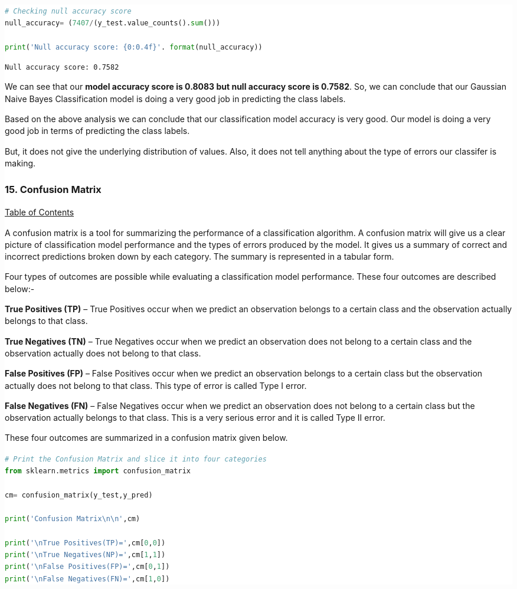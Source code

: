 
```python
# Checking null accuracy score
null_accuracy= (7407/(y_test.value_counts().sum()))

print('Null accuracy score: {0:0.4f}'. format(null_accuracy))
```

    Null accuracy score: 0.7582


We can see that our **model accuracy score is 0.8083 but null accuracy score is 0.7582**. So, we can conclude that our Gaussian Naive Bayes Classification model is doing a very good job in predicting the class labels.

Based on the above analysis we can conclude that our classification model accuracy is very good. Our model is doing a very good job in terms of predicting the class labels.

But, it does not give the underlying distribution of values. Also, it does not tell anything about the type of errors our classifer is making.


### 15. Confusion Matrix
[Table of Contents](15)

A confusion matrix is a tool for summarizing the performance of a classification algorithm. A confusion matrix will give us a clear picture of classification model performance and the types of errors produced by the model. It gives us a summary of correct and incorrect predictions broken down by each category. The summary is represented in a tabular form.

Four types of outcomes are possible while evaluating a classification model performance. These four outcomes are described below:-

**True Positives (TP)** – True Positives occur when we predict an observation belongs to a certain class and the observation actually belongs to that class.

**True Negatives (TN)** – True Negatives occur when we predict an observation does not belong to a certain class and the observation actually does not belong to that class.

**False Positives (FP)** – False Positives occur when we predict an observation belongs to a certain class but the observation actually does not belong to that class. This type of error is called Type I error.

**False Negatives (FN)** – False Negatives occur when we predict an observation does not belong to a certain class but the observation actually belongs to that class. This is a very serious error and it is called Type II error.

These four outcomes are summarized in a confusion matrix given below.


```python
# Print the Confusion Matrix and slice it into four categories
from sklearn.metrics import confusion_matrix

cm= confusion_matrix(y_test,y_pred)

print('Confusion Matrix\n\n',cm)

print('\nTrue Positives(TP)=',cm[0,0])
print('\nTrue Negatives(NP)=',cm[1,1])
print('\nFalse Positives(FP)=',cm[0,1])
print('\nFalse Negatives(FN)=',cm[1,0])
```
